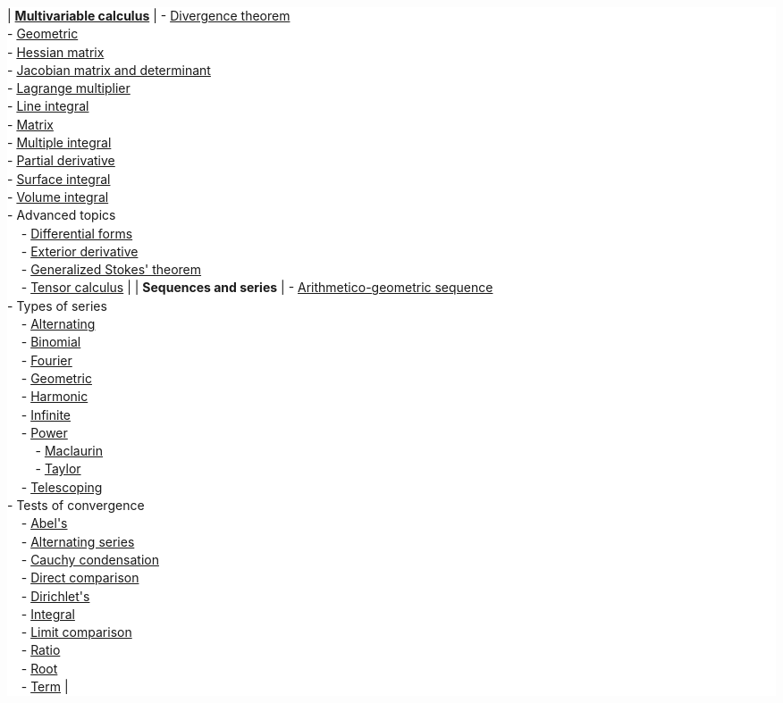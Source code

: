 | __[Multivariable calculus](multivariable%20calculus.md)__ | - [Divergence theorem](divergence%20theorem.md) <br/> - [Geometric](geometric%20calculus.md) <br/> - [Hessian matrix](Hessian%20matrix.md) <br/> - [Jacobian matrix and determinant](Jacobian%20matrix%20and%20determinant.md) <br/> - [Lagrange multiplier](Lagrange%20multiplier.md) <br/> - [Line integral](line%20integral.md) <br/> - [Matrix](matrix%20calculus.md) <br/> - [Multiple integral](multiple%20integral.md) <br/> - [Partial derivative](partial%20derivative.md) <br/> - [Surface integral](surface%20integral.md) <br/> - [Volume integral](volume%20integral.md) <br/> - Advanced topics  <br/> &nbsp;&nbsp;&nbsp;&nbsp;- [Differential forms](differential%20form.md) <br/> &nbsp;&nbsp;&nbsp;&nbsp;- [Exterior derivative](exterior%20derivative.md) <br/> &nbsp;&nbsp;&nbsp;&nbsp;- [Generalized Stokes' theorem](generalized%20Stokes'%20theorem.md) <br/> &nbsp;&nbsp;&nbsp;&nbsp;- [Tensor calculus](tensor%20calculus.md)                                                                                                                                                                                                                                                                                                                                                                                                                                                                                                                                                                                                                                                                                                                                                                                                                                                                                                                                                                                                                                                                                                                                                                                                                                                                                                                                                                                                                                                                                                                                                                                                                                                                                                                                                                                                                    |
|                                  __Sequences and series__ | - [Arithmetico-geometric sequence](arithmetico-geometric%20sequence.md) <br/> - Types of series  <br/> &nbsp;&nbsp;&nbsp;&nbsp;- [Alternating](alternating%20series.md) <br/> &nbsp;&nbsp;&nbsp;&nbsp;- [Binomial](binomial%20series.md) <br/> &nbsp;&nbsp;&nbsp;&nbsp;- [Fourier](Fourier%20series.md) <br/> &nbsp;&nbsp;&nbsp;&nbsp;- [Geometric](geometric%20series.md) <br/> &nbsp;&nbsp;&nbsp;&nbsp;- [Harmonic](harmonic%20series%20(mathematics).md) <br/> &nbsp;&nbsp;&nbsp;&nbsp;- [Infinite](infinite%20series.md) <br/> &nbsp;&nbsp;&nbsp;&nbsp;- [Power](power%20series.md)  <br/> &nbsp;&nbsp;&nbsp;&nbsp;&nbsp;&nbsp;&nbsp;&nbsp;- [Maclaurin](Maclaurin%20series.md) <br/> &nbsp;&nbsp;&nbsp;&nbsp;&nbsp;&nbsp;&nbsp;&nbsp;- [Taylor](Taylor%20series.md) <br/> &nbsp;&nbsp;&nbsp;&nbsp;- [Telescoping](telescoping%20series.md) <br/> - Tests of convergence  <br/> &nbsp;&nbsp;&nbsp;&nbsp;- [Abel's](Abel's%20test.md) <br/> &nbsp;&nbsp;&nbsp;&nbsp;- [Alternating series](alternating%20series%20test.md) <br/> &nbsp;&nbsp;&nbsp;&nbsp;- [Cauchy condensation](Cauchy%20condensation%20test.md) <br/> &nbsp;&nbsp;&nbsp;&nbsp;- [Direct comparison](direct%20comparison%20test.md) <br/> &nbsp;&nbsp;&nbsp;&nbsp;- [Dirichlet's](Dirichlet's%20test.md) <br/> &nbsp;&nbsp;&nbsp;&nbsp;- [Integral](integral%20test%20for%20convergence.md) <br/> &nbsp;&nbsp;&nbsp;&nbsp;- [Limit comparison](limit%20comparison%20test.md) <br/> &nbsp;&nbsp;&nbsp;&nbsp;- [Ratio](ratio%20test.md) <br/> &nbsp;&nbsp;&nbsp;&nbsp;- [Root](root%20test.md) <br/> &nbsp;&nbsp;&nbsp;&nbsp;- [Term](term%20test.md)                                                                                                                                                                                                                                                                                                                                                                                                                                                                                                                                                                                                                                                                                                                                                                                                                                                                                                                                                                                                                                                                                                                                                  |